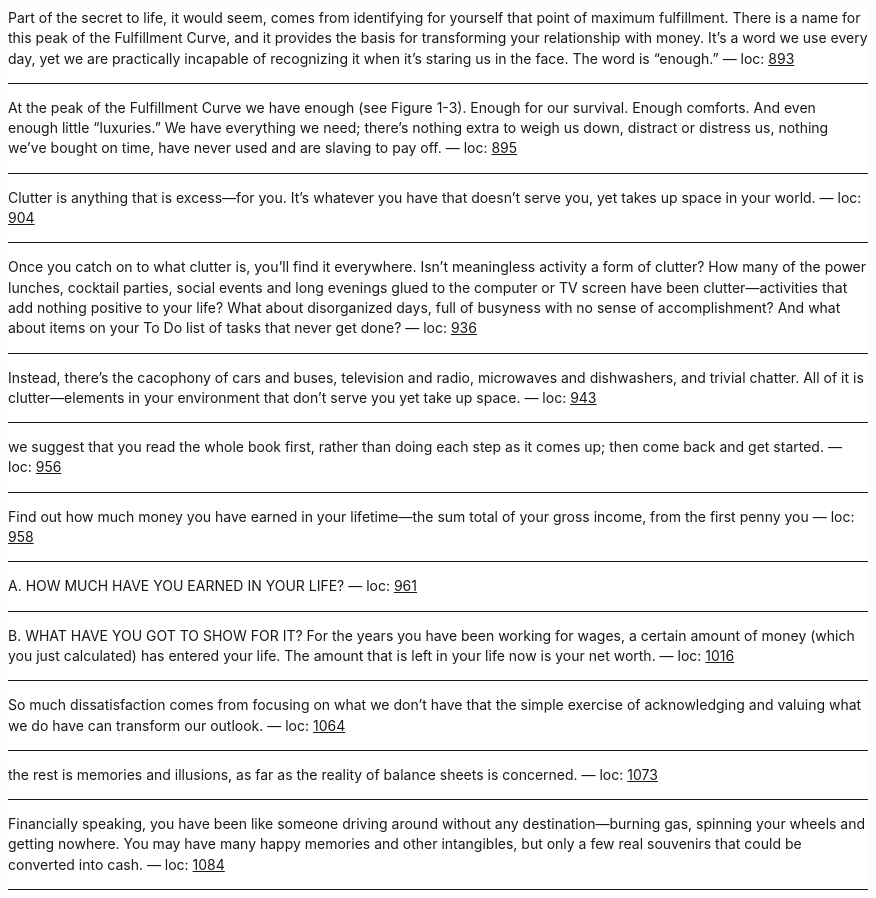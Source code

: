 Part of the secret to life, it would seem, comes from identifying for yourself that point of maximum fulfillment. There is a name for this peak of the Fulfillment Curve, and it provides the basis for transforming your relationship with money. It’s a word we use every day, yet we are practically incapable of recognizing it when it’s staring us in the face. The word is “enough.” — loc: [893]()

---
At the peak of the Fulfillment Curve we have enough (see Figure 1-3). Enough for our survival. Enough comforts. And even enough little “luxuries.” We have everything we need; there’s nothing extra to weigh us down, distract or distress us, nothing we’ve bought on time, have never used and are slaving to pay off. — loc: [895]()

---
Clutter is anything that is excess—for you. It’s whatever you have that doesn’t serve you, yet takes up space in your world. — loc: [904]()

---
Once you catch on to what clutter is, you’ll find it everywhere. Isn’t meaningless activity a form of clutter? How many of the power lunches, cocktail parties, social events and long evenings glued to the computer or TV screen have been clutter—activities that add nothing positive to your life? What about disorganized days, full of busyness with no sense of accomplishment? And what about items on your To Do list of tasks that never get done? — loc: [936]()

---
Instead, there’s the cacophony of cars and buses, television and radio, microwaves and dishwashers, and trivial chatter. All of it is clutter—elements in your environment that don’t serve you yet take up space. — loc: [943]()

---
we suggest that you read the whole book first, rather than doing each step as it comes up; then come back and get started. — loc: [956]()

---
Find out how much money you have earned in your lifetime—the sum total of your gross income, from the first penny you — loc: [958]()

---
A. HOW MUCH HAVE YOU EARNED IN YOUR LIFE? — loc: [961]()

---
B. WHAT HAVE YOU GOT TO SHOW FOR IT? For the years you have been working for wages, a certain amount of money (which you just calculated) has entered your life. The amount that is left in your life now is your net worth. — loc: [1016]()

---
So much dissatisfaction comes from focusing on what we don’t have that the simple exercise of acknowledging and valuing what we do have can transform our outlook. — loc: [1064]()

---
the rest is memories and illusions, as far as the reality of balance sheets is concerned. — loc: [1073]()

---
Financially speaking, you have been like someone driving around without any destination—burning gas, spinning your wheels and getting nowhere. You may have many happy memories and other intangibles, but only a few real souvenirs that could be converted into cash. — loc: [1084]()

---